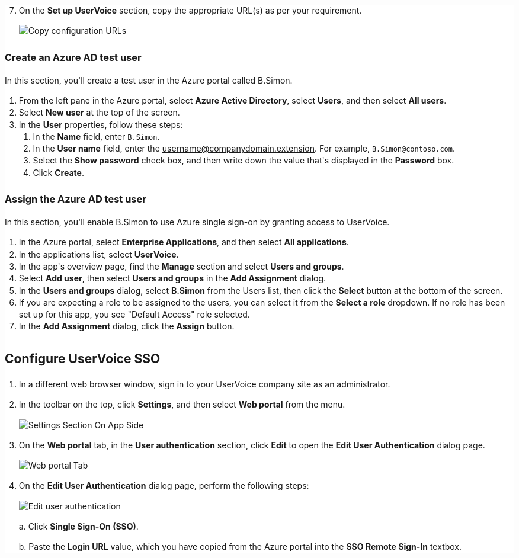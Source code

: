 7. On the **Set up UserVoice** section, copy the appropriate URL(s) as per your requirement.

	![Copy configuration URLs](common/copy-configuration-urls.png)

### Create an Azure AD test user 

In this section, you'll create a test user in the Azure portal called B.Simon.

1. From the left pane in the Azure portal, select **Azure Active Directory**, select **Users**, and then select **All users**.
1. Select **New user** at the top of the screen.
1. In the **User** properties, follow these steps:
   1. In the **Name** field, enter `B.Simon`.  
   1. In the **User name** field, enter the username@companydomain.extension. For example, `B.Simon@contoso.com`.
   1. Select the **Show password** check box, and then write down the value that's displayed in the **Password** box.
   1. Click **Create**.

### Assign the Azure AD test user

In this section, you'll enable B.Simon to use Azure single sign-on by granting access to UserVoice.

1. In the Azure portal, select **Enterprise Applications**, and then select **All applications**.
1. In the applications list, select **UserVoice**.
1. In the app's overview page, find the **Manage** section and select **Users and groups**.
1. Select **Add user**, then select **Users and groups** in the **Add Assignment** dialog.
1. In the **Users and groups** dialog, select **B.Simon** from the Users list, then click the **Select** button at the bottom of the screen.
1. If you are expecting a role to be assigned to the users, you can select it from the **Select a role** dropdown. If no role has been set up for this app, you see "Default Access" role selected.
1. In the **Add Assignment** dialog, click the **Assign** button.

## Configure UserVoice SSO

1. In a different web browser window, sign in to your UserVoice company site as an administrator.

2. In the toolbar on the top, click **Settings**, and then select **Web portal** from the menu.
   
    ![Settings Section On App Side](./media/uservoice-tutorial/portal.png "Settings")

3. On the **Web portal** tab, in the **User authentication** section, click **Edit** to open the **Edit User Authentication** dialog page.
   
    ![Web portal Tab](./media/uservoice-tutorial/user.png "Web portal")

4. On the **Edit User Authentication** dialog page, perform the following steps:
   
    ![Edit user authentication](./media/uservoice-tutorial/authentication.png "Edit user authentication")
   
    a. Click **Single Sign-On (SSO)**.
 
    b. Paste the **Login URL** value, which you have copied from the Azure portal into the **SSO Remote Sign-In** textbox.

